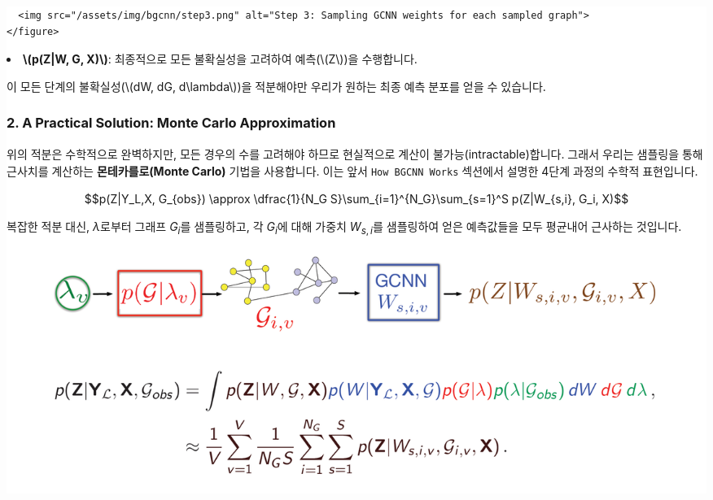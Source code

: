       <img src="/assets/img/bgcnn/step3.png" alt="Step 3: Sampling GCNN weights for each sampled graph">
    </figure>
  </li>
  <li>
    <strong>\(p(Z|W, G, X)\)</strong>: 최종적으로 모든 불확실성을 고려하여 예측(\(Z\))을 수행합니다.
  </li>
</ol>

<p>이 모든 단계의 불확실성(\(dW, dG, d\lambda\))을 적분해야만 우리가 원하는 최종 예측 분포를 얻을 수 있습니다.</p>

### 2. A Practical Solution: Monte Carlo Approximation
위의 적분은 수학적으로 완벽하지만, 모든 경우의 수를 고려해야 하므로 현실적으로 계산이 불가능(intractable)합니다. 그래서 우리는 샘플링을 통해 근사치를 계산하는 **몬테카를로(Monte Carlo)** 기법을 사용합니다. 이는 앞서 `How BGCNN Works` 섹션에서 설명한 4단계 과정의 수학적 표현입니다.

$$p(Z|Y_L,X, G_{obs}) \approx \dfrac{1}{N_G S}\sum_{i=1}^{N_G}\sum_{s=1}^S p(Z|W_{s,i}, G_i, X)$$

복잡한 적분 대신, $\lambda$로부터 그래프 $G_i$를 샘플링하고, 각 $G_i$에 대해 가중치 $W_{s,i}$를 샘플링하여 얻은 예측값들을 모두 평균내어 근사하는 것입니다.

<figure class="align-center">
  <img src="/assets/img/bgcnn/step4.png" alt="Step 4: The full Monte Carlo approximation process and final formula">
</figure>
